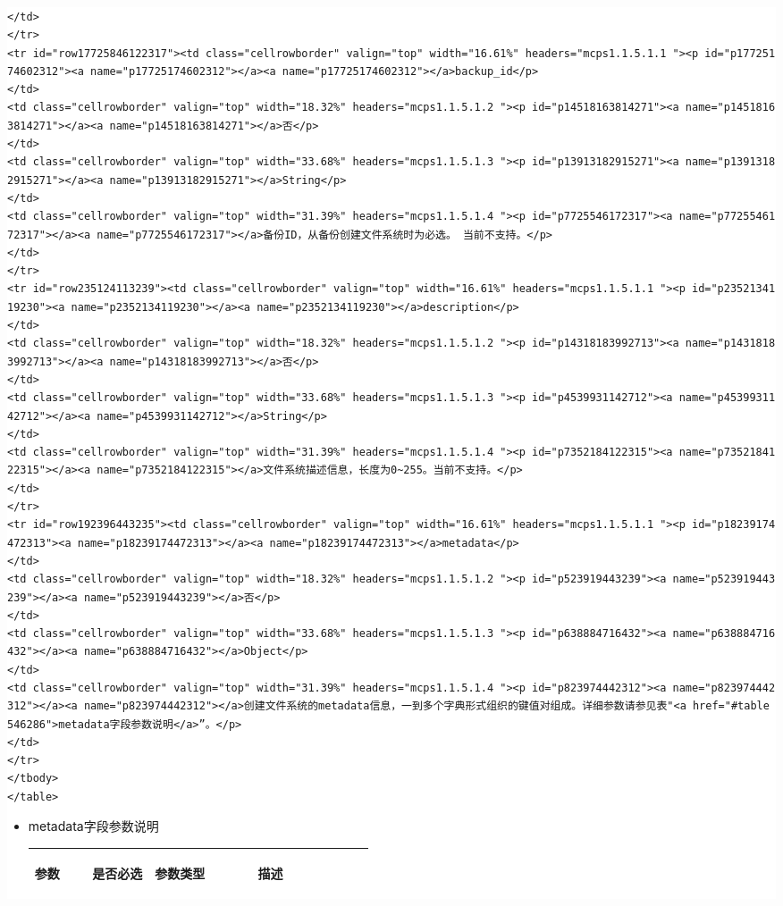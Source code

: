     </td>
    </tr>
    <tr id="row17725846122317"><td class="cellrowborder" valign="top" width="16.61%" headers="mcps1.1.5.1.1 "><p id="p17725174602312"><a name="p17725174602312"></a><a name="p17725174602312"></a>backup_id</p>
    </td>
    <td class="cellrowborder" valign="top" width="18.32%" headers="mcps1.1.5.1.2 "><p id="p14518163814271"><a name="p14518163814271"></a><a name="p14518163814271"></a>否</p>
    </td>
    <td class="cellrowborder" valign="top" width="33.68%" headers="mcps1.1.5.1.3 "><p id="p13913182915271"><a name="p13913182915271"></a><a name="p13913182915271"></a>String</p>
    </td>
    <td class="cellrowborder" valign="top" width="31.39%" headers="mcps1.1.5.1.4 "><p id="p7725546172317"><a name="p7725546172317"></a><a name="p7725546172317"></a>备份ID，从备份创建文件系统时为必选。 当前不支持。</p>
    </td>
    </tr>
    <tr id="row235124113239"><td class="cellrowborder" valign="top" width="16.61%" headers="mcps1.1.5.1.1 "><p id="p2352134119230"><a name="p2352134119230"></a><a name="p2352134119230"></a>description</p>
    </td>
    <td class="cellrowborder" valign="top" width="18.32%" headers="mcps1.1.5.1.2 "><p id="p14318183992713"><a name="p14318183992713"></a><a name="p14318183992713"></a>否</p>
    </td>
    <td class="cellrowborder" valign="top" width="33.68%" headers="mcps1.1.5.1.3 "><p id="p4539931142712"><a name="p4539931142712"></a><a name="p4539931142712"></a>String</p>
    </td>
    <td class="cellrowborder" valign="top" width="31.39%" headers="mcps1.1.5.1.4 "><p id="p7352184122315"><a name="p7352184122315"></a><a name="p7352184122315"></a>文件系统描述信息，长度为0~255。当前不支持。</p>
    </td>
    </tr>
    <tr id="row192396443235"><td class="cellrowborder" valign="top" width="16.61%" headers="mcps1.1.5.1.1 "><p id="p18239174472313"><a name="p18239174472313"></a><a name="p18239174472313"></a>metadata</p>
    </td>
    <td class="cellrowborder" valign="top" width="18.32%" headers="mcps1.1.5.1.2 "><p id="p523919443239"><a name="p523919443239"></a><a name="p523919443239"></a>否</p>
    </td>
    <td class="cellrowborder" valign="top" width="33.68%" headers="mcps1.1.5.1.3 "><p id="p638884716432"><a name="p638884716432"></a><a name="p638884716432"></a>Object</p>
    </td>
    <td class="cellrowborder" valign="top" width="31.39%" headers="mcps1.1.5.1.4 "><p id="p823974442312"><a name="p823974442312"></a><a name="p823974442312"></a>创建文件系统的metadata信息，一到多个字典形式组织的键值对组成。详细参数请参见表"<a href="#table546286">metadata字段参数说明</a>”。</p>
    </td>
    </tr>
    </tbody>
    </table>

-   metadata字段参数说明

    <a name="table546286"></a>
    <table><thead align="left"><tr id="row56611863"><th class="cellrowborder" valign="top" width="16.97%" id="mcps1.1.5.1.1"><p id="p973815589590"><a name="p973815589590"></a><a name="p973815589590"></a>参数</p>
    </th>
    <th class="cellrowborder" valign="top" width="18.42%" id="mcps1.1.5.1.2"><p id="p117386581599"><a name="p117386581599"></a><a name="p117386581599"></a>是否必选</p>
    </th>
    <th class="cellrowborder" valign="top" width="30.320000000000004%" id="mcps1.1.5.1.3"><p id="p0738165895914"><a name="p0738165895914"></a><a name="p0738165895914"></a>参数类型</p>
    </th>
    <th class="cellrowborder" valign="top" width="34.29%" id="mcps1.1.5.1.4"><p id="p773811582596"><a name="p773811582596"></a><a name="p773811582596"></a>描述</p>
    </th>